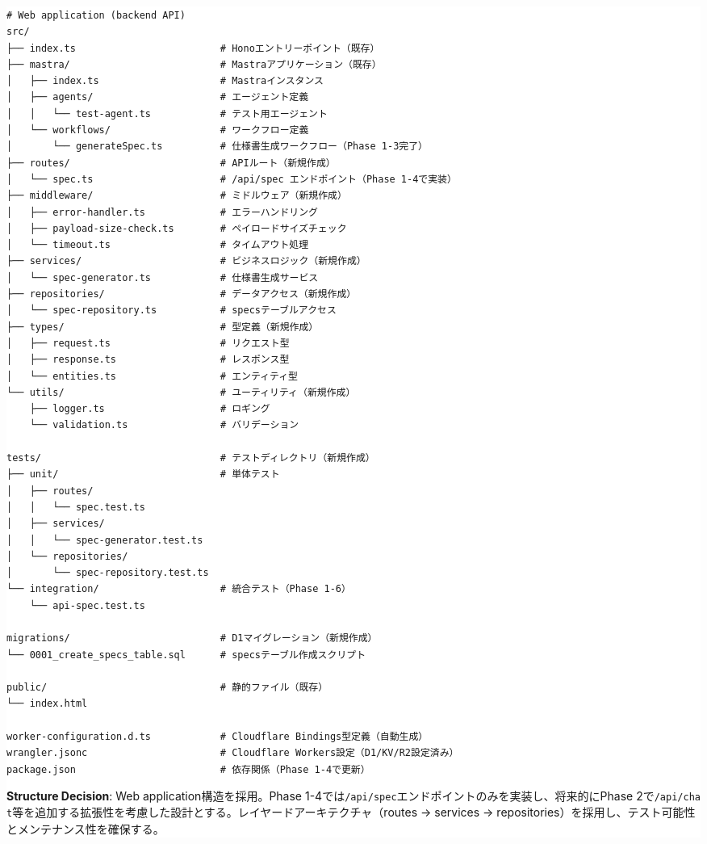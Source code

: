```text
# Web application (backend API)
src/
├── index.ts                         # Honoエントリーポイント（既存）
├── mastra/                          # Mastraアプリケーション（既存）
│   ├── index.ts                     # Mastraインスタンス
│   ├── agents/                      # エージェント定義
│   │   └── test-agent.ts            # テスト用エージェント
│   └── workflows/                   # ワークフロー定義
│       └── generateSpec.ts          # 仕様書生成ワークフロー（Phase 1-3完了）
├── routes/                          # APIルート（新規作成）
│   └── spec.ts                      # /api/spec エンドポイント（Phase 1-4で実装）
├── middleware/                      # ミドルウェア（新規作成）
│   ├── error-handler.ts             # エラーハンドリング
│   ├── payload-size-check.ts        # ペイロードサイズチェック
│   └── timeout.ts                   # タイムアウト処理
├── services/                        # ビジネスロジック（新規作成）
│   └── spec-generator.ts            # 仕様書生成サービス
├── repositories/                    # データアクセス（新規作成）
│   └── spec-repository.ts           # specsテーブルアクセス
├── types/                           # 型定義（新規作成）
│   ├── request.ts                   # リクエスト型
│   ├── response.ts                  # レスポンス型
│   └── entities.ts                  # エンティティ型
└── utils/                           # ユーティリティ（新規作成）
    ├── logger.ts                    # ロギング
    └── validation.ts                # バリデーション

tests/                               # テストディレクトリ（新規作成）
├── unit/                            # 単体テスト
│   ├── routes/
│   │   └── spec.test.ts
│   ├── services/
│   │   └── spec-generator.test.ts
│   └── repositories/
│       └── spec-repository.test.ts
└── integration/                     # 統合テスト（Phase 1-6）
    └── api-spec.test.ts

migrations/                          # D1マイグレーション（新規作成）
└── 0001_create_specs_table.sql      # specsテーブル作成スクリプト

public/                              # 静的ファイル（既存）
└── index.html

worker-configuration.d.ts            # Cloudflare Bindings型定義（自動生成）
wrangler.jsonc                       # Cloudflare Workers設定（D1/KV/R2設定済み）
package.json                         # 依存関係（Phase 1-4で更新）
```

**Structure Decision**: Web application構造を採用。Phase 1-4では`/api/spec`エンドポイントのみを実装し、将来的にPhase 2で`/api/chat`等を追加する拡張性を考慮した設計とする。レイヤードアーキテクチャ（routes → services → repositories）を採用し、テスト可能性とメンテナンス性を確保する。

